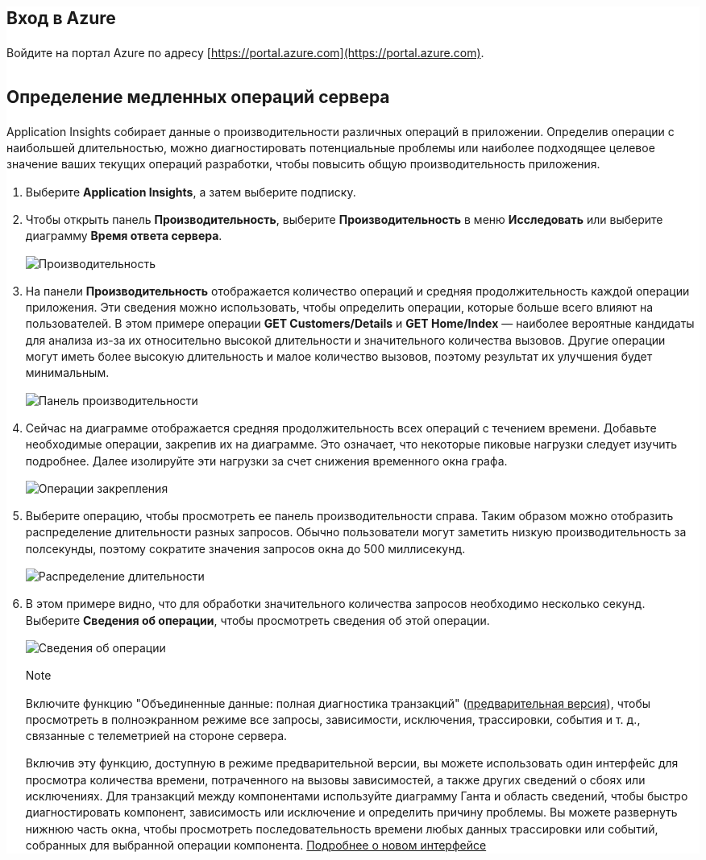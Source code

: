 ## <a name="log-in-to-azure"></a>Вход в Azure
Войдите на портал Azure по адресу [https://portal.azure.com](https://portal.azure.com).

## <a name="identify-slow-server-operations"></a>Определение медленных операций сервера
Application Insights собирает данные о производительности различных операций в приложении.  Определив операции с наибольшей длительностью, можно диагностировать потенциальные проблемы или наиболее подходящее целевое значение ваших текущих операций разработки, чтобы повысить общую производительность приложения.

1. Выберите **Application Insights**, а затем выберите подписку.  
1. Чтобы открыть панель **Производительность**, выберите **Производительность** в меню **Исследовать** или выберите диаграмму **Время ответа сервера**.

    ![Производительность](media/app-insights-tutorial-performance/performance.png)

2. На панели **Производительность** отображается количество операций и средняя продолжительность каждой операции приложения.  Эти сведения можно использовать, чтобы определить операции, которые больше всего влияют на пользователей. В этом примере операции **GET Customers/Details** и **GET Home/Index** — наиболее вероятные кандидаты для анализа из-за их относительно высокой длительности и значительного количества вызовов.  Другие операции могут иметь более высокую длительность и малое количество вызовов, поэтому результат их улучшения будет минимальным.  

    ![Панель производительности](media/app-insights-tutorial-performance/performance-blade.png)

3. Сейчас на диаграмме отображается средняя продолжительность всех операций с течением времени.  Добавьте необходимые операции, закрепив их на диаграмме.  Это означает, что некоторые пиковые нагрузки следует изучить подробнее.  Далее изолируйте эти нагрузки за счет снижения временного окна графа.

    ![Операции закрепления](media/app-insights-tutorial-performance/pin-operations.png)

4.  Выберите операцию, чтобы просмотреть ее панель производительности справа. Таким образом можно отобразить распределение длительности разных запросов.  Обычно пользователи могут заметить низкую производительность за полсекунды, поэтому сократите значения запросов окна до 500 миллисекунд.  

    ![Распределение длительности](media/app-insights-tutorial-performance/duration-distribution.png)

5.  В этом примере видно, что для обработки значительного количества запросов необходимо несколько секунд. Выберите **Сведения об операции**, чтобы просмотреть сведения об этой операции.

    ![Сведения об операции](media/app-insights-tutorial-performance/operation-details.png)

    > [!NOTE]
    Включите функцию "Объединенные данные: полная диагностика транзакций" ([предварительная версия](app-insights-previews.md)), чтобы просмотреть в полноэкранном режиме все запросы, зависимости, исключения, трассировки, события и т. д., связанные с телеметрией на стороне сервера. 

    Включив эту функцию, доступную в режиме предварительной версии, вы можете использовать один интерфейс для просмотра количества времени, потраченного на вызовы зависимостей, а также других сведений о сбоях или исключениях. Для транзакций между компонентами используйте диаграмму Ганта и область сведений, чтобы быстро диагностировать компонент, зависимость или исключение и определить причину проблемы. Вы можете развернуть нижнюю часть окна, чтобы просмотреть последовательность времени любых данных трассировки или событий, собранных для выбранной операции компонента. [Подробнее о новом интерфейсе](app-insights-transaction-diagnostics.md)  
